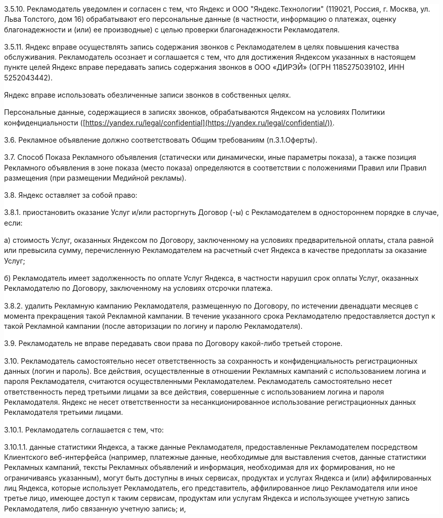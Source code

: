  3\.5\.10\. Рекламодатель уведомлен и согласен с тем, что Яндекс и ООО "Яндекс.Технологии" (119021, Россия, г. Москва, ул. Льва Толстого, дом 16\) обрабатывают его персональные данные (в частности, информацию о платежах, оценку благонадежности и (или) ее производные) с целью проверки благонадежности Рекламодателя.

 3\.5\.11\. Яндекс вправе осуществлять запись содержания звонков с Рекламодателем в целях повышения качества обслуживания. Рекламодатель осознает и соглашается с тем, что для достижения Яндексом указанных в настоящем пункте целей Яндекс вправе передавать запись содержания звонков в ООО «ДИРЭЙ» (ОГРН 1185275039102, ИНН 5252043442\).

 Яндекс вправе использовать обезличенные записи звонков в собственных целях.

 Персональные данные, содержащиеся в записях звонков, обрабатываются Яндексом на условиях Политики конфиденциальности ([https://yandex.ru/legal/confidential](https://yandex.ru/legal/confidential/)).

 3\.6\. Рекламное объявление должно соответствовать Общим требованиям (п.3\.1\.Оферты). 

 3\.7\. Способ Показа Рекламного объявления (статически или динамически, иные параметры показа), а также позиция Рекламного объявления в зоне показа (место показа) определяются в соответствии с положениями Правил или Правил размещения (при размещении Медийной рекламы).

 3\.8\. Яндекс оставляет за собой право: 

 3\.8\.1\. приостановить оказание Услуг и/или расторгнуть Договор (\-ы) с Рекламодателем в одностороннем порядке в случае, если: 

 а) стоимость Услуг, оказанных Яндексом по Договору, заключенному на условиях предварительной оплаты, стала равной или превысила сумму, перечисленную Рекламодателем на расчетный счет Яндекса в качестве предоплаты за оказание Услуг;

 б) Рекламодатель имеет задолженность по оплате Услуг Яндекса, в частности нарушил срок оплаты Услуг, оказанных Рекламодателю по Договору, заключенному на условиях отсрочки платежа. 

 3\.8\.2\. удалить Рекламную кампанию Рекламодателя, размещенную по Договору, по истечении двенадцати месяцев с момента прекращения такой Рекламной кампании. В течение указанного срока Рекламодателю предоставляется доступ к такой Рекламной кампании (после авторизации по логину и паролю Рекламодателя).

 3\.9\. Рекламодатель не вправе передавать свои права по Договору какой\-либо третьей стороне.

 3\.10\. Рекламодатель самостоятельно несет ответственность за сохранность и конфиденциальность регистрационных данных (логин и пароль). Все действия, осуществленные в отношении Рекламных кампаний с использованием логина и пароля Рекламодателя, считаются осуществленными Рекламодателем. Рекламодатель самостоятельно несет ответственность перед третьими лицами за все действия, совершенные с использованием логина и пароля Рекламодателя. Яндекс не несет ответственности за несанкционированное использование регистрационных данных Рекламодателя третьими лицами. 

 3\.10\.1\. Рекламодатель соглашается с тем, что:

 3\.10\.1\.1\. данные статистики Яндекса, а также данные Рекламодателя, предоставленные Рекламодателем посредством Клиентского веб\-интерфейса (например, платежные данные, необходимые для выставления счетов, данные статистики Рекламных кампаний, тексты Рекламных объявлений и информация, необходимая для их формирования, но не ограничиваясь указанным), могут быть доступны в иных сервисах, продуктах и услугах Яндекса и (или) аффилированных лиц Яндекса, которые использует Рекламодатель, его представитель, аффилированное лицо Рекламодателя или иное третье лицо, имеющее доступ к таким сервисам, продуктам или услугам Яндекса и использующее учетную запись Рекламодателя, либо связанную учетную запись; и, 

